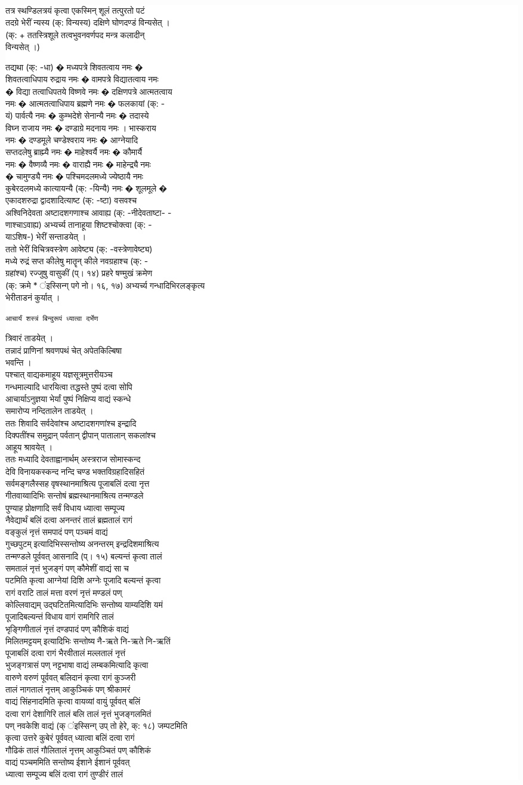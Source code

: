 तत्र स्थण्डिलत्रयं कृत्वा एकस्मिन् शूलं तत्पुरतो पटं   
तदग्रे भेरीं न्यस्य (क्: विन्यस्य) दक्षिणे घोणदण्डं विन्यसेत् ।  
(क्: + ततस्त्रिशूले तत्वभुवनवर्णपद मन्त्र कलादीन्   
विन्यसेत् ।)  
  
तद्यथा (क्: -धा) � मध्यपत्रे शिवतत्वाय नमः �   
शिवतत्वाधिपाय रुद्राय नमः � वामपत्रे विद्यातत्वाय नमः   
� विद्या तत्वाधिपतये विष्णवे नमः � दक्षिणपत्रे आत्मतत्वाय   
नमः � आत्मतत्वाधिपाय ब्रह्मणे नमः � फलकायां (क्: -  
यं) पार्वत्यै नमः � कुम्भदेशे सेनान्यै नमः � तदास्ये   
विघ्न राजाय नमः � दण्डाग्रे मदनाय नमः । भास्कराय   
नमः � दण्डमूले चण्डेश्वराय नमः � आग्नेयादि   
सप्तदलेषु ब्राह्म्यै नमः � माहेश्वर्यै नमः � कौमार्यै   
नमः � वैष्णव्यै नमः � वाराह्यै नमः � माहेन्द्र्यै नमः   
� चामुण्ड्यै नमः � पश्चिमदलमध्ये ज्येष्ठायै नमः   
कुबेरदलमध्ये कात्यायन्यै (क्: -यिन्यै) नमः � शूलमूले �   
एकादशरुद्रा द्वादशादित्याष्ट (क्: -ष्टा) वसवश्च   
अश्विनिदेवता अष्टादशगणाश्च आवाह्य (क्: -नीदेवताष्टा- -  
णाश्चाऽवाह्य) अभ्यर्च्य तानाहूया शिष्टश्चोक्त्वा (क्: -  
याऽशिष-) भेरीं सन्ताडयेत् ।  
	ततो भेरीं विचित्रवस्त्रेण आवेष्ट्य (क्: -वस्त्रेणावेष्ट्य)   
मध्ये रुद्रं सप्त कीलेषु मातॄन् कीले नवग्रहाश्च (क्: -  
ग्रहांश्च) रज्जुषु वासुकीं (प्। १४) प्रहरे षण्मुखं क्रमेण   
(क्: क्रमे * ंइस्सिन्ग् पगे नो। १६, १७) अभ्यर्च्य गन्धादिभिरलङ्कृत्य   
भेरीताडनं कुर्यात् ।  
  
	आचार्यं शस्त्रं बिन्दुरूपं ध्यात्वा दर्भेण   
त्रिवारं ताडयेत् ।  
	तन्नादं प्राणिनां श्रवणपथं चेत् अपेतकिल्बिषा   
भवन्ति ।  
	पश्चात् वाद्यकमाहूय यज्ञसूत्रमुत्तरीयञ्च   
गन्धमाल्यादि धारयित्वा तद्धस्ते पुष्पं दत्वा सोपि   
आचार्याऽनुज्ञया भेर्यां पुष्पं निक्षिप्य वाद्यं स्कन्धे   
समारोप्य नन्दितालेन ताडयेत् ।  
	ततः शिवादि सर्वदेवांश्च अष्टादशगणांश्च इन्द्रादि   
दिक्पतींश्च समुद्रान् पर्वतान् द्वीपान् पातालान् सकलांश्च   
आहूय श्रावयेत् ।  
	ततः मध्यादि देवताह्वानार्थम् अस्त्रराज सोमास्कन्द   
देवि विनायकस्कन्द नन्दि चण्ड भक्तविग्रहादिसहितं   
सर्वमङ्गलैस्सह वृषस्थानमाश्रित्य पूजाबलिं दत्वा नृत्त   
गीतवाय्वादिभिः सन्तोषं ब्रह्मस्थानमाश्रित्य तन्मण्डले   
पुण्याह प्रोक्षणादि सर्वं विधाय ध्यात्वा सम्पूज्य   
नैवेद्यार्थं बलिं दत्वा अनन्तरं तालं ब्रह्मतालं रागं   
वङ्कुलं नृत्तं समपादं पण् पञ्चमं वाद्यं   
गुच्छपुटम् इत्यादिभिस्सन्तोष्य अनन्तरम् इन्द्रदिशमाश्रित्य   
तन्मण्डले पूर्ववत् आसनादि (प्। १५) बल्यन्तं कृत्वा तालं   
समतालं नृत्तं भुजङ्गं पण् कौमेशीं वाद्यं सा च   
पटमिति कृत्वा आग्नेयां दिशि अग्नेः पूजादि बल्यन्तं कृत्वा   
रागं वराटि तालं मत्ता वरणं नृत्तं मण्डलं पण्   
कोल्लिवाद्यम् उद्घटितमित्यादिभिः सन्तोष्य याम्यदिशि यमं   
पूजादिबल्यन्तं विधाय वागं रामगिरि तालं   
भृङ्गिणीतालं नृत्तं दण्डपादं पण् कौशिकं वाद्यं   
मिलितमट्टयम् इत्यादिभिः सन्तोष्य नै-ऋते नि-ऋते नि-ऋतिं   
पूजाबलिं दत्वा रागं भैरवीतालं मल्लतालं नृत्तं   
भुजङ्गत्रासं पण् नट्टभाषा वाद्यं लम्बकमित्यादि कृत्वा   
वारुणे वरुणं पूर्ववत् बलिदानं कृत्वा रागं कुञ्जरी   
तालं नागतालं नृत्तम् आकुञ्चिकं पण् श्रीकामरं   
वाद्यं सिंहनादमिति कृत्वा वायव्यां वायुं पूर्ववत् बलिं   
दत्वा रागं देशागिरि तालं बलि तालं नृत्तं भुजङ्गलमितं   
पण् नवकेशि वाद्यं (क् ंइस्सिन्ग् उप् तो हेरे, क्: १८) जम्पटमिति   
कृत्वा उत्तरे कुबेरं पूर्ववत् ध्यात्वा बलिं दत्वा रागं   
गौढिकं तालं गौलितालं नृत्तम् आकुञ्चितं पण् कौशिकं   
वाद्यं पञ्चममिति सन्तोष्य ईशाने ईशानं पूर्ववत्   
ध्यात्वा सम्पूज्य बलिं दत्वा रागं तुण्डीरं तालं   